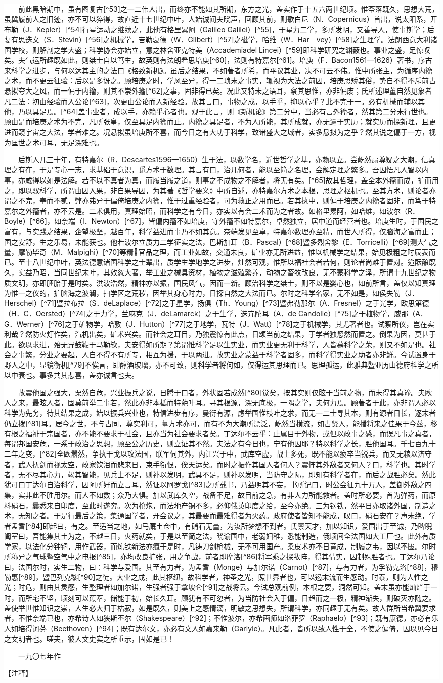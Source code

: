 　　前此黑暗期中，虽有图复古[^53]之一二伟人出，而终亦不能如其所期，东方之光，盖实作于十五六两世纪顷。惟苓落既久，思想大荒，虽冀履前人之旧迹，亦不可以猝得，故直近十七世纪中叶，人始诚闻夫晓声，回顾其前，则歌白尼（N．Copernicus）首出，说太阳系，开布勒（J．Kepler）[^54]行星运动之继续之，此他有格里累阿（Galileo Galilei）[^55]，于星力二学，多所发明，又善导人，使事斯学；后复有思迭文（S．Stevin）[^56]之机械学，吉勒裒德（W．Gilbert）[^57]之磁学，哈维（W．Har－vey）[^58]之生理学。法朗西意大利诸国学校，则解剖之学大盛；科学协会亦始立，意之林舍亚克特美（Accademiadel Lincei）[^59]即科学研究之渊薮也。事业之盛，足惊叹矣。夫气运所趣既如此，则桀士自以笃生，故英则有法朗希思培庚[^60]，法则有特嘉尔[^61]。培庚（F．Bacon1561—1626）著书，序古来科学之进步，与何以达其主的之法曰《格致新机》。虽后之结果，不如著者所希，而平议其业，决不可云不伟。惟中所张主，为循序内籀之术，而不更云征验：后以是多讶之。顾培庚之时，学风至异，得一二琐末之事实，辄视为大法之前因，培庚思矫其俗，势自不得不斥前古悬拟夸大之风，而一偏于内籀，则其不崇外籀[^62]之事，固非得已矣。况此又特未之语耳，察其思惟，亦非偏废；氏所述理董自然见象者凡二法：初由经验而入公论[^63]，次更由公论而入新经验。故其言曰，事物之成，以手乎，抑以心乎？此不完于一。必有机械而辅以其他，乃以具足焉。[^64]盖事业者，成以手，亦赖乎心者也。观于此言，则《新机论》第二分中，当必有言外籀者，然其第二分未行世也。顾由是而培庚之术为不完，凡所张皇，仅至具足内籀而止。内籀之具足者，不为人所能，其所成就，亦无逾于实历；就实历而探新理，且更进而窥宇宙之大法，学者难之。况悬拟虽培庚所不喜，而今日之有大功于科学，致诸盛大之域者，实多悬拟为之乎？然其说之偏于一方，视为匡世之术可耳，无足深难也。

　　后斯人几三十年，有特嘉尔（R．Descartes1596—1650）生于法，以数学名，近世哲学之基，亦赖以立。尝屹然扇尊疑之大潮，信真理之有在，于是专心一志，求基础于意识，觅方术于数理。其言有曰，治几何者，能以至简之名理，会解定理之繁多。吾因悟凡人智以内事，亦咸得以如是法解。若不以不真者为真，而履当履之道，则事之不成物之不解者，将无有矣。[^65]故其哲理，盖全本外籀而成，扩而用之，即以驭科学，所谓由因入果，非自果导因，为其著《哲学要义》中所自述，亦特嘉尔方术之本根，思理之枢机也。至其方术，则论者亦谓之不完，奉而不贰，弊亦弗异于偏倚培庚之内籀，惟于过重经验者，可为救正之用而已。若其执中，则偏于培庚之内籀者固非，而笃于特嘉尔之外籀者，亦不云是。二术俱用，真理始昭，而科学之有今日，亦实以有会二术而为之者故。如格里累阿，如哈维，如波尔（R．Boyle）[^66]，如奈端（I．Newton）[^67]，皆偏内籀不如培庚，守外籀不如特嘉尔，卓然独立，居中道而经营者也。培庚生时，于国民之富有，与实践之结果，企望极坚，越百年，科学益进而事乃不如其意。奈端发见至卓，特嘉尔数理亦至精，而世人所得，仅脑海之富而止；国之安舒，生之乐易，未能获也。他若波尔立质力二学征实之法，巴斯加耳（B．Pascal）[^68]暨多烈舍黎（E．Torricelli）[^69]测大气之量，摩勒毕奇（M．Malpighi）[^70]等精官品之理，而工业如故，交通未良，矿业亦无所进益，惟以机械学之结果，始见极粗之时辰表而已。至十八世纪中叶，英法德意诸国科学之士辈出，质学生学地学之进步，灿然可观，惟所以福社会者若何，则论者尚难于置对。迨酝酿既久，实益乃昭，当同世纪末叶，其效忽大著，举工业之械具资材，植物之滋殖繁养，动物之畜牧改良，无不蒙科学之泽，所谓十九世纪之物质文明，亦即胚胎于是时矣。洪波浩然，精神亦以振，国民风气，因而一新。顾治科学之桀士，则不以是婴心也，如前所言，盖仅以知真理为惟一之仪的，扩脑海之波澜，扫学区之荒秽，因举其身心时力，日探自然之大法而已。尔时之科学名家，无不如是，如侯失勒（J．Herschel）[^71]暨拉布拉（S．deLaplace）[^72]之于星学，扬俱（Th．Young）[^73]暨弗勒那尔（A．Fresnel）之于光学，欧思第德（H．C．Oersted）[^74]之于力学，兰麻克（J．deLamarck）之于生学，迭亢陀耳（A．de Candolle）[^75]之于植物学，威那（A．G．Werner）[^76]之于矿物学，哈敦（J．Hutton）[^77]之于地学，瓦特（J．Watt）[^78]之于机械学，其尤著者也。试察所仪，岂在实利哉？然防火灯作矣，汽机出矣，矿术兴矣。而社会之耳目，乃独震惊有此点，日颂当前之结果，于学者独恝然而置之。倒果为因，莫甚于此。欲以求进，殆无异鼓鞭于马勒欤，夫安得如所期？第谓惟科学足以生实业，而实业更无利于科学，人皆慕科学之荣，则又不如是也。社会之事繁，分业之要起，人自不得不有所专，相互为援，于以两进。故实业之蒙益于科学者固多，而科学得实业之助者亦非鲜。今试置身于野人之中，显镜衡机[^79]不俟言，即醇酒玻璃，亦不可致，则科学者将何如，仅得运其思理而已。思理孤运，此雅典暨亚历山德府科学之所以中衰也。事多共其悲喜，盖亦诚言也夫。

　　故震他国之强大，栗然自危，兴业振兵之说，日腾于口者，外状固若成然[^80]觉矣，按其实则仅眩于当前之物，而未得其真谛。夫欧人之来，最眩人者，固莫前举二事若，然此亦非本柢而特葩叶耳。寻其根源，深无底极，一隅之学，夫何力焉。顾著者于此，亦非谓人必以科学为先务，待其结果之成，始以振兵兴业也，特信进步有序，曼衍有源，虑举国惟枝叶之求，而无一二士寻其本，则有源者日长，逐末者仍立拨[^81]耳。居今之世，不与古同，尊实利可，摹方术亦可，而有不为大潮所漂泛，屹然当横流，如古贤人，能播将来之佳果于今兹，移有根之福祉于宗国者，亦不能不要求于社会，且亦当为社会要求者矣。丁达尔不云乎：止属目于外物，或但以政事之感，而误凡事之真者，每谓邦国安危，一系于政治之思想，顾至公之历史，则立证其不然。夫法之有今日也，宁有他因耶？特以科学之长，胜他国耳。千七百九十二年之变，[^82]全欧嚣然，争执干戈以攻法国，联军伺其外，内讧兴于中，武库空虚，战士多死，既不能以疲卒当锐兵，而又无粮以济守者，武人抚剑而视太空，政家饮泪而悲来日，束手衔恨，俟天运矣。而时之振作其国人者何人？震怖其外敌者又何人？曰，科学也。其时学者，无不尽其心力，竭其智能，见兵士不足，则补以发明，武具不足，则补以发明，当防守之际，即知有科学者在，而后之战胜必矣。然此犹可曰丁达尔自治科学，因阿所好而立言耳，然证以阿罗戈[^83]之所载书，乃益明其不妄，书所记曰，时公会征九十万人，盖御外敌之四集，实非此不胜用尔。而人不如数；众乃大惧。加以武库久空，战备不足，故目前之急，有非人力所能救者。盖时所必要，首为弹药，而原料硝石，曩悉来自印度，至此时遂穷。次为枪炮，而法地产铜不多，必仰俄英印度之给，至今亦绝。三为钢铁，然平日亦取诸外国，制造之术，无知之者。于是行最后之策，集通国学者，开会议之，其最要而最难得者为火药。政府使者皆知不能成，叹曰，硝石安在？声未绝，学者孟耆[^84]即起曰，有之。至适当之地，如马厩土仓中，有硝石无量，为汝所梦想不到者。氏禀天才，加以知识，爱国出于至诚，乃睥睨阖室曰，吾能集其土为之，不越三日，火药就矣，于是以至简之法，晓谕国中，老弱妇稚，悉能制造，俄顷间全法国如大工厂也。此外有质学家，以法化分钟铜，用作武器，而炼铁新法亦癙于是时，凡铸刀剑枪械，无不可用国产。柔皮术亦不日竟成，制履之韦，因以不匮。尔时所称异之气球暨空气中之电报[^85]，亦均改良扩张，用之争战，前者即摩洛[^86]将军乘之探敌阵，得其情实，因制殊胜者也。丁达尔乃论曰，法国尔时，实生二物，曰：科学与爱国。其至有力者，为孟耆（Monge）与加尔诺（Carnot）[^87]，与有力者，为孚勒克洛[^88]，穆勒惠[^89]，暨巴列克黎[^90]之徒。大业之成，此其枢纽。故科学者，神圣之光，照世界者也，可以遏末流而生感动。时泰，则为人性之光；时危，则由其灵感，生整理者如加尔诺，生强者强于拿坡仑[^91]之战将云。今试总观前例，本根之要，洞然可知。盖末虽亦能灿烂于一时，而所宅不坚，顷刻可以蕉萃，储能于初，始长久耳。顾犹有不可忽者，为当防社会入于偏，日趋而之一极，精神渐失，则破灭亦随之。盖使举世惟知识之崇，人生必大归于枯寂，如是既久，则美上之感情漓，明敏之思想失，所谓科学，亦同趣于无有矣。故人群所当希冀要求者，不惟奈端已也，亦希诗人如狭斯丕尔（Shakespeare）[^92]；不惟波尔，亦希画师如洛菲罗（Raphaelo）[^93]；既有康德，亦必有乐人如培得诃芬（Beethoven）[^94]；既有达尔文，亦必有文人如嘉来勒（Garlyle）。凡此者，皆所以致人性于全，不使之偏倚，因以见今日之文明者也。嗟夫，彼人文史实之所垂示，固如是已！

　　一九〇七年作

【注释】

[^①]:本篇最初发表于一九〇八年六月《河南》月刊第五号，署名令飞。

[^②]:沮核：意即阻隔。

[^③]:百祀：即百年。

[^④]:震旦：古代印度对中国的称呼。

[^⑤]:毕撒哥拉（约前580—前500）：通译毕达哥拉斯，古代希腊数学家、哲学家。他认为数是万物的本质，又把音乐的和谐归结为数学的关系，从这个理论出发去实验音律，知道音的高低系根据音波的长短而定，因此发现了音阶。他又发现了数学上的“毕达哥拉斯定理”。这里的“生理”似应作“数理”。
